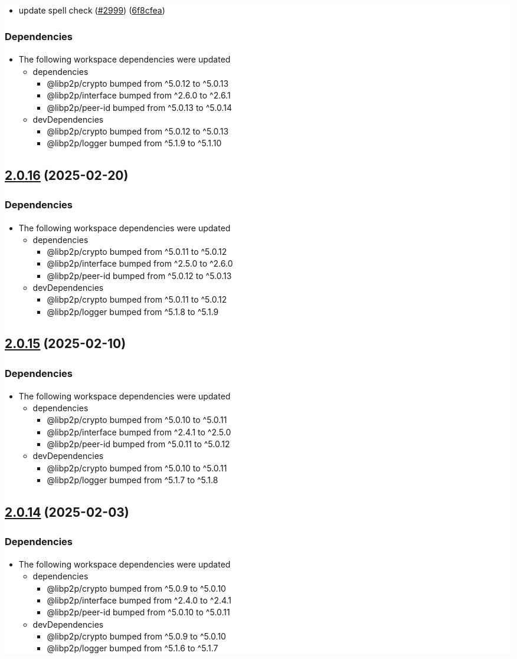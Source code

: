 * update spell check ([#2999](https://github.com/libp2p/js-libp2p/issues/2999)) ([6f8cfea](https://github.com/libp2p/js-libp2p/commit/6f8cfeafb2f6ddc231a85ca369fb33cf759940f7))


### Dependencies

* The following workspace dependencies were updated
  * dependencies
    * @libp2p/crypto bumped from ^5.0.12 to ^5.0.13
    * @libp2p/interface bumped from ^2.6.0 to ^2.6.1
    * @libp2p/peer-id bumped from ^5.0.13 to ^5.0.14
  * devDependencies
    * @libp2p/crypto bumped from ^5.0.12 to ^5.0.13
    * @libp2p/logger bumped from ^5.1.9 to ^5.1.10

## [2.0.16](https://github.com/libp2p/js-libp2p/compare/plaintext-v2.0.15...plaintext-v2.0.16) (2025-02-20)


### Dependencies

* The following workspace dependencies were updated
  * dependencies
    * @libp2p/crypto bumped from ^5.0.11 to ^5.0.12
    * @libp2p/interface bumped from ^2.5.0 to ^2.6.0
    * @libp2p/peer-id bumped from ^5.0.12 to ^5.0.13
  * devDependencies
    * @libp2p/crypto bumped from ^5.0.11 to ^5.0.12
    * @libp2p/logger bumped from ^5.1.8 to ^5.1.9

## [2.0.15](https://github.com/libp2p/js-libp2p/compare/plaintext-v2.0.14...plaintext-v2.0.15) (2025-02-10)


### Dependencies

* The following workspace dependencies were updated
  * dependencies
    * @libp2p/crypto bumped from ^5.0.10 to ^5.0.11
    * @libp2p/interface bumped from ^2.4.1 to ^2.5.0
    * @libp2p/peer-id bumped from ^5.0.11 to ^5.0.12
  * devDependencies
    * @libp2p/crypto bumped from ^5.0.10 to ^5.0.11
    * @libp2p/logger bumped from ^5.1.7 to ^5.1.8

## [2.0.14](https://github.com/libp2p/js-libp2p/compare/plaintext-v2.0.13...plaintext-v2.0.14) (2025-02-03)


### Dependencies

* The following workspace dependencies were updated
  * dependencies
    * @libp2p/crypto bumped from ^5.0.9 to ^5.0.10
    * @libp2p/interface bumped from ^2.4.0 to ^2.4.1
    * @libp2p/peer-id bumped from ^5.0.10 to ^5.0.11
  * devDependencies
    * @libp2p/crypto bumped from ^5.0.9 to ^5.0.10
    * @libp2p/logger bumped from ^5.1.6 to ^5.1.7
